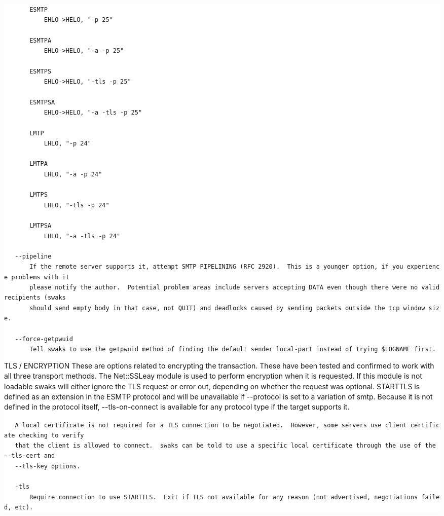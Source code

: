            ESMTP
               EHLO->HELO, "-p 25"

           ESMTPA
               EHLO->HELO, "-a -p 25"

           ESMTPS
               EHLO->HELO, "-tls -p 25"

           ESMTPSA
               EHLO->HELO, "-a -tls -p 25"

           LMTP
               LHLO, "-p 24"

           LMTPA
               LHLO, "-a -p 24"

           LMTPS
               LHLO, "-tls -p 24"

           LMTPSA
               LHLO, "-a -tls -p 24"

       --pipeline
           If the remote server supports it, attempt SMTP PIPELINING (RFC 2920).  This is a younger option, if you experience problems with it
           please notify the author.  Potential problem areas include servers accepting DATA even though there were no valid recipients (swaks
           should send empty body in that case, not QUIT) and deadlocks caused by sending packets outside the tcp window size.

       --force-getpwuid
           Tell swaks to use the getpwuid method of finding the default sender local-part instead of trying $LOGNAME first.

TLS / ENCRYPTION
       These are options related to encrypting the transaction.  These have been tested and confirmed to work with all three transport methods.
       The Net::SSLeay module is used to perform encryption when it is requested.  If this module is not loadable swaks will either ignore the TLS
       request or error out, depending on whether the request was optional.  STARTTLS is defined as an extension in the ESMTP protocol and will be
       unavailable if --protocol is set to a variation of smtp.  Because it is not defined in the protocol itself, --tls-on-connect is available
       for any protocol type if the target supports it.

       A local certificate is not required for a TLS connection to be negotiated.  However, some servers use client certificate checking to verify
       that the client is allowed to connect.  swaks can be told to use a specific local certificate through the use of the --tls-cert and
       --tls-key options.

       -tls
           Require connection to use STARTTLS.  Exit if TLS not available for any reason (not advertised, negotiations failed, etc).
